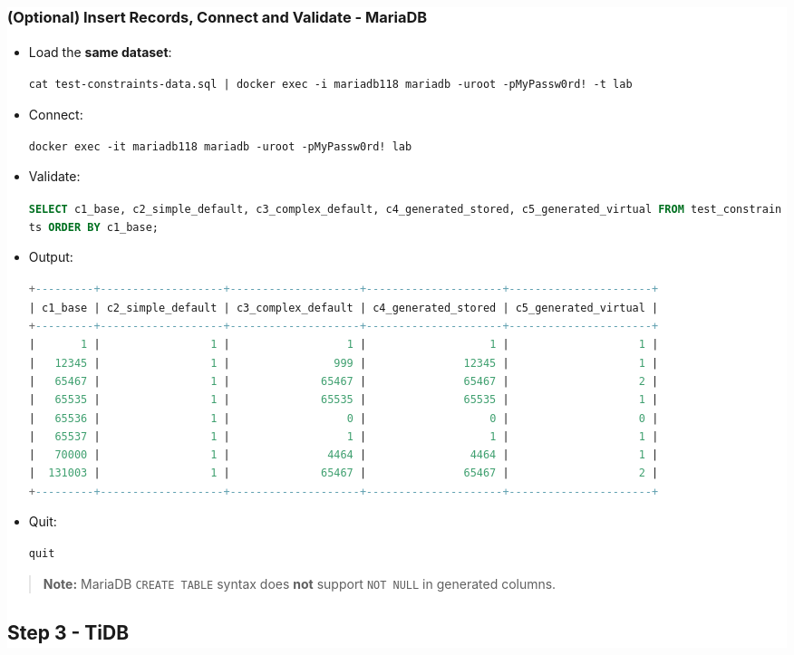 ### (Optional) Insert Records, Connect and Validate - MariaDB

* Load the **same dataset**:

    ```shell
    cat test-constraints-data.sql | docker exec -i mariadb118 mariadb -uroot -pMyPassw0rd! -t lab
    ```

* Connect:

    ```shell
    docker exec -it mariadb118 mariadb -uroot -pMyPassw0rd! lab
    ```

* Validate:

    ```sql
    SELECT c1_base, c2_simple_default, c3_complex_default, c4_generated_stored, c5_generated_virtual FROM test_constraints ORDER BY c1_base;
    ```

* Output:

    ```sql
    +---------+-------------------+--------------------+---------------------+----------------------+
    | c1_base | c2_simple_default | c3_complex_default | c4_generated_stored | c5_generated_virtual |
    +---------+-------------------+--------------------+---------------------+----------------------+
    |       1 |                 1 |                  1 |                   1 |                    1 |
    |   12345 |                 1 |                999 |               12345 |                    1 |
    |   65467 |                 1 |              65467 |               65467 |                    2 |
    |   65535 |                 1 |              65535 |               65535 |                    1 |
    |   65536 |                 1 |                  0 |                   0 |                    0 |
    |   65537 |                 1 |                  1 |                   1 |                    1 |
    |   70000 |                 1 |               4464 |                4464 |                    1 |
    |  131003 |                 1 |              65467 |               65467 |                    2 |
    +---------+-------------------+--------------------+---------------------+----------------------+
    ```

* Quit:

    ```sql
    quit
    ```

> **Note:** MariaDB `CREATE TABLE` syntax does **not** support `NOT NULL` in generated columns.

## Step 3 - TiDB
